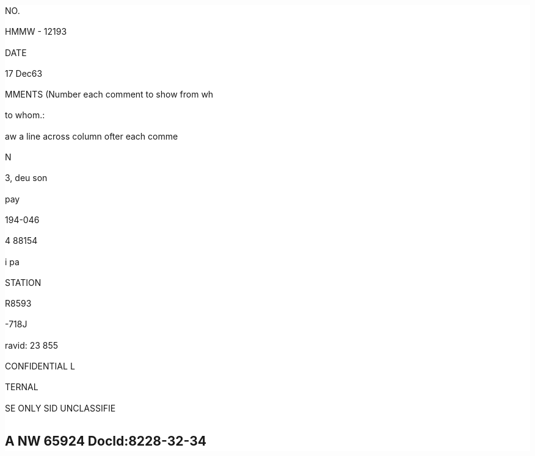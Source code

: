 NO.

HMMW - 12193

DATE

17 Dec63

MMENTS (Number each comment to show from wh

to whom.:

aw a line across column ofter each comme

N

3, deu son

pay

194-046

4 88154

i pa

STATION

R8593

-718J

ravid: 23 855

CONFIDENTIAL L

TERNAL

SE ONLY SID UNCLASSIFIE

A NW 65924 Docld:8228-32-34
---

